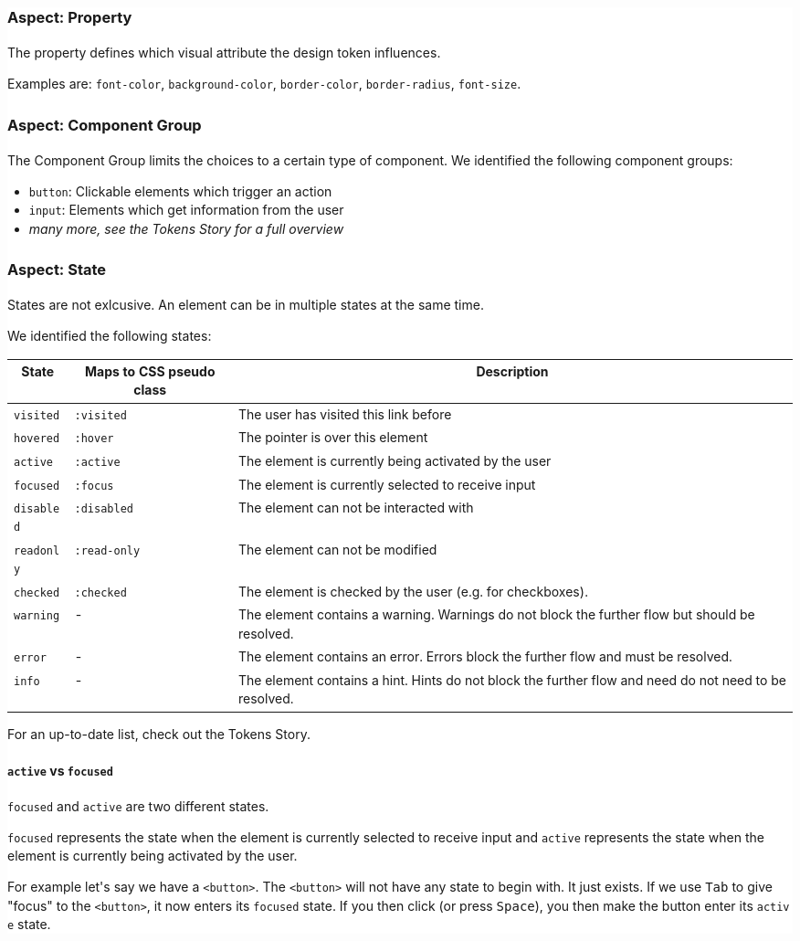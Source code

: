 ### Aspect: Property

The property defines which visual attribute the design token influences.

Examples are: `font-color`, `background-color`, `border-color`, `border-radius`, `font-size`.

### Aspect: Component Group

The Component Group limits the choices to a certain type of component. We identified the following component groups:

- `button`: Clickable elements which trigger an action
- `input`: Elements which get information from the user
- _many more, see the Tokens Story for a full overview_

### Aspect: State

States are not exlcusive. An element can be in multiple states at the same time.

We identified the following states:

| State      | Maps to CSS pseudo class | Description                                                                                           |
| ---------- | ------------------------ | ----------------------------------------------------------------------------------------------------- |
| `visited`  | `:visited`               | The user has visited this link before                                                                 |
| `hovered`  | `:hover`                 | The pointer is over this element                                                                      |
| `active`   | `:active`                | The element is currently being activated by the user                                                  |
| `focused`  | `:focus`                 | The element is currently selected to receive input                                                    |
| `disabled` | `:disabled`              | The element can not be interacted with                                                                |
| `readonly` | `:read-only`             | The element can not be modified                                                                       |
| `checked`  | `:checked`               | The element is checked by the user (e.g. for checkboxes).                                             |
| `warning`  | -                        | The element contains a warning. Warnings do not block the further flow but should be resolved.        |
| `error`    | -                        | The element contains an error. Errors block the further flow and must be resolved.                    |
| `info`     | -                        | The element contains a hint. Hints do not block the further flow and need do not need to be resolved. |

For an up-to-date list, check out the Tokens Story.

#### `active` vs `focused`

`focused` and `active` are two different states.

`focused` represents the state when the element is currently selected to receive input and `active` represents the state when the element is currently being activated by the user.

For example let's say we have a `<button>`. The `<button>` will not have any state to begin with. It just exists. If we use <kbd>Tab</kbd> to give "focus" to the `<button>`, it now enters its `focused` state. If you then click (or press <kbd>Space</kbd>), you then make the button enter its `active` state.
